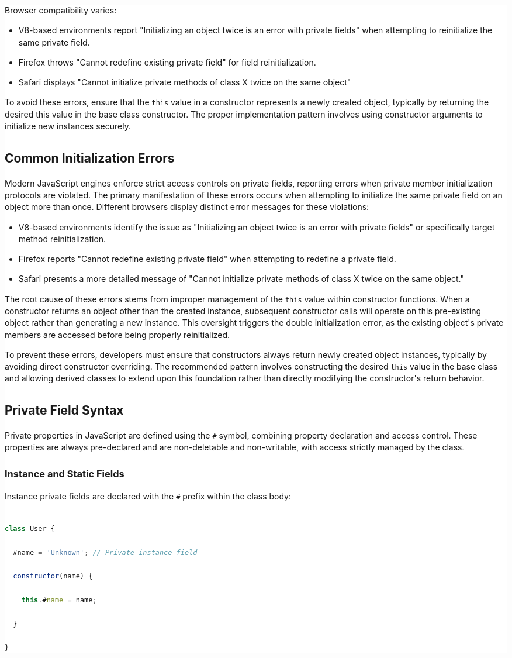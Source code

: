 Browser compatibility varies:

- V8-based environments report "Initializing an object twice is an error with private fields" when attempting to reinitialize the same private field.

- Firefox throws "Cannot redefine existing private field" for field reinitialization.

- Safari displays "Cannot initialize private methods of class X twice on the same object"

To avoid these errors, ensure that the `this` value in a constructor represents a newly created object, typically by returning the desired this value in the base class constructor. The proper implementation pattern involves using constructor arguments to initialize new instances securely.


## Common Initialization Errors

Modern JavaScript engines enforce strict access controls on private fields, reporting errors when private member initialization protocols are violated. The primary manifestation of these errors occurs when attempting to initialize the same private field on an object more than once. Different browsers display distinct error messages for these violations:

- V8-based environments identify the issue as "Initializing an object twice is an error with private fields" or specifically target method reinitialization.

- Firefox reports "Cannot redefine existing private field" when attempting to redefine a private field.

- Safari presents a more detailed message of "Cannot initialize private methods of class X twice on the same object."

The root cause of these errors stems from improper management of the `this` value within constructor functions. When a constructor returns an object other than the created instance, subsequent constructor calls will operate on this pre-existing object rather than generating a new instance. This oversight triggers the double initialization error, as the existing object's private members are accessed before being properly reinitialized.

To prevent these errors, developers must ensure that constructors always return newly created object instances, typically by avoiding direct constructor overriding. The recommended pattern involves constructing the desired `this` value in the base class and allowing derived classes to extend upon this foundation rather than directly modifying the constructor's return behavior.


## Private Field Syntax

Private properties in JavaScript are defined using the `#` symbol, combining property declaration and access control. These properties are always pre-declared and are non-deletable and non-writable, with access strictly managed by the class. 


### Instance and Static Fields

Instance private fields are declared with the `#` prefix within the class body:

```javascript

class User { 

  #name = 'Unknown'; // Private instance field

  constructor(name) { 

    this.#name = name; 

  }

}

```
